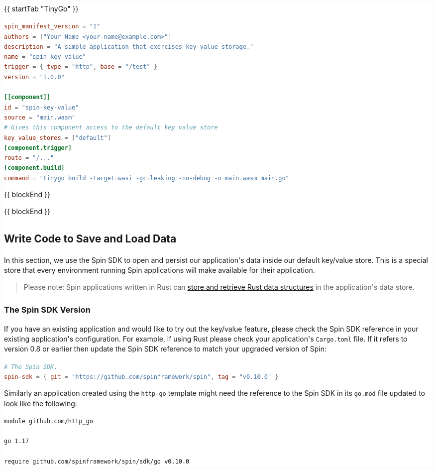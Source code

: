 {{ startTab "TinyGo" }}

```toml
spin_manifest_version = "1"
authors = ["Your Name <your-name@example.com>"]
description = "A simple application that exercises key-value storage."
name = "spin-key-value"
trigger = { type = "http", base = "/test" }
version = "1.0.0"

[[component]]
id = "spin-key-value"
source = "main.wasm"
# Gives this component access to the default key value store
key_value_stores = ["default"]
[component.trigger]
route = "/..."
[component.build]
command = "tinygo build -target=wasi -gc=leaking -no-debug -o main.wasm main.go"
```

{{ blockEnd }}

{{ blockEnd }}

## Write Code to Save and Load Data

In this section, we use the Spin SDK to open and persist our application's data inside our default key/value store. This is a special store that every environment running Spin applications will make available for their application.

> Please note: Spin applications written in Rust can [store and retrieve Rust data structures](./rust-components#storing-data-in-the-spin-key-value-store) in the application's data store.

### The Spin SDK Version

If you have an existing application and would like to try out the key/value feature, please check the Spin SDK reference in your existing application's configuration. For example, if using Rust please check your application's `Cargo.toml` file. If it refers to version 0.8 or earlier then update the Spin SDK reference to match your upgraded version of Spin:



```toml
# The Spin SDK.
spin-sdk = { git = "https://github.com/spinframework/spin", tag = "v0.10.0" }
```

Similarly an application created using the `http-go` template might need the reference to the Spin SDK in its `go.mod` file updated to look like the following:



```bash
module github.com/http_go

go 1.17

require github.com/spinframework/spin/sdk/go v0.10.0
```
